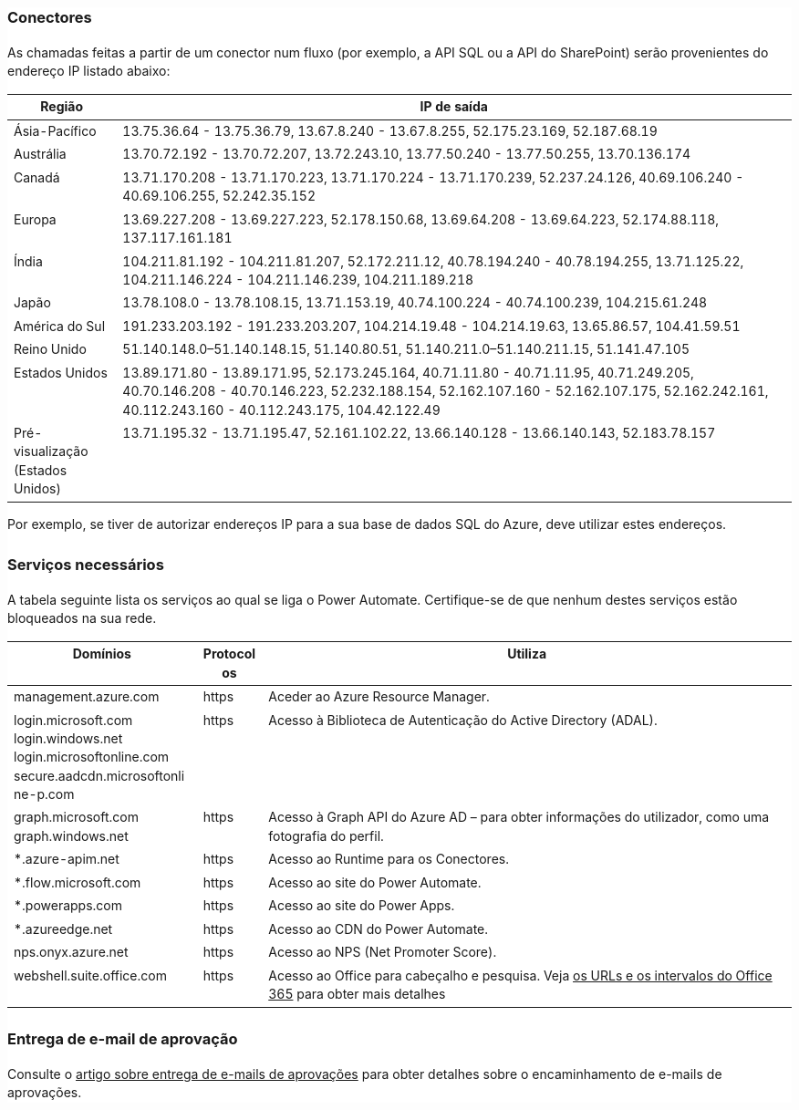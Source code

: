 ### <a name="connectors"></a>Conectores
As chamadas feitas a partir de um conector num fluxo (por exemplo, a API SQL ou a API do SharePoint) serão provenientes do endereço IP listado abaixo:

| Região | IP de saída |
| --- | --- |
| Ásia-Pacífico | 13.75.36.64 - 13.75.36.79, 13.67.8.240 - 13.67.8.255, 52.175.23.169, 52.187.68.19 |
| Austrália  | 13.70.72.192 - 13.70.72.207, 13.72.243.10, 13.77.50.240 - 13.77.50.255, 13.70.136.174 |
| Canadá | 13.71.170.208 - 13.71.170.223, 13.71.170.224 - 13.71.170.239, 52.237.24.126, 40.69.106.240 - 40.69.106.255, 52.242.35.152|
| Europa | 13.69.227.208 - 13.69.227.223, 52.178.150.68, 13.69.64.208 - 13.69.64.223, 52.174.88.118, 137.117.161.181 |
| Índia  | 104.211.81.192 - 104.211.81.207, 52.172.211.12, 40.78.194.240 - 40.78.194.255, 13.71.125.22, 104.211.146.224 - 104.211.146.239, 104.211.189.218 |
| Japão | 13.78.108.0 - 13.78.108.15, 13.71.153.19, 40.74.100.224 - 40.74.100.239, 104.215.61.248 |
| América do Sul | 191.233.203.192 - 191.233.203.207, 104.214.19.48 - 104.214.19.63, 13.65.86.57, 104.41.59.51 |
| Reino Unido | 51.140.148.0–51.140.148.15, 51.140.80.51, 51.140.211.0–51.140.211.15, 51.141.47.105 |
| Estados Unidos | 13.89.171.80 - 13.89.171.95, 52.173.245.164, 40.71.11.80 - 40.71.11.95, 40.71.249.205, 40.70.146.208 - 40.70.146.223, 52.232.188.154, 52.162.107.160 - 52.162.107.175, 52.162.242.161, 40.112.243.160 - 40.112.243.175, 104.42.122.49|
| Pré-visualização (Estados Unidos)  | 13.71.195.32 - 13.71.195.47, 52.161.102.22, 13.66.140.128 - 13.66.140.143, 52.183.78.157 |

Por exemplo, se tiver de autorizar endereços IP para a sua base de dados SQL do Azure, deve utilizar estes endereços.

### <a name="required-services"></a>Serviços necessários
A tabela seguinte lista os serviços ao qual se liga o Power Automate. Certifique-se de que nenhum destes serviços estão bloqueados na sua rede.

Domínios | Protocolos | Utiliza
--------|  ---------| -----
management.azure.com|https|Aceder ao Azure Resource Manager.
login.microsoft.com</br>login.windows.net</br>login.microsoftonline.com</br>secure.aadcdn.microsoftonline-p.com|https|Acesso à Biblioteca de Autenticação do Active Directory (ADAL).
graph.microsoft.com </br>graph.windows.net</br>|https|Acesso à Graph API do Azure AD – para obter informações do utilizador, como uma fotografia do perfil.
*.azure-apim.net|https|Acesso ao Runtime para os Conectores.
*.flow.microsoft.com|https|Acesso ao site do Power Automate.
*.powerapps.com|https|Acesso ao site do Power Apps.
*.azureedge.net|https|Acesso ao CDN do Power Automate.
nps.onyx.azure.net|https|Acesso ao NPS (Net Promoter Score).
webshell.suite.office.com|https|Acesso ao Office para cabeçalho e pesquisa. Veja [os URLs e os intervalos do Office 365](https://docs.microsoft.com/office365/enterprise/urls-and-ip-address-ranges#microsoft-365-common-and-office-online) para obter mais detalhes

### <a name="approval-email-delivery"></a>Entrega de e-mail de aprovação
Consulte o [artigo sobre entrega de e-mails de aprovações](https://go.microsoft.com/fwlink/?linkid=2128304) para obter detalhes sobre o encaminhamento de e-mails de aprovações.
